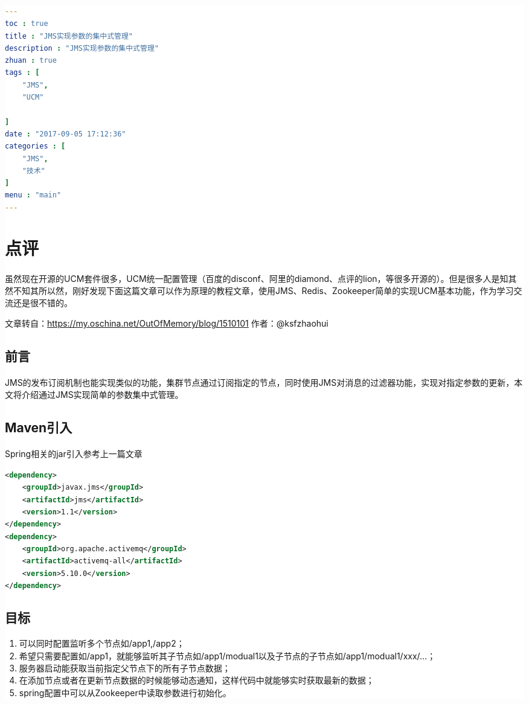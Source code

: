 ```yaml
---
toc : true
title : "JMS实现参数的集中式管理"
description : "JMS实现参数的集中式管理"
zhuan : true
tags : [
    "JMS",
	"UCM"

]
date : "2017-09-05 17:12:36"
categories : [
    "JMS",
    "技术"
]
menu : "main"
---
```


# 点评

虽然现在开源的UCM套件很多，UCM统一配置管理（百度的disconf、阿里的diamond、点评的lion，等很多开源的）。但是很多人是知其然不知其所以然，刚好发现下面这篇文章可以作为原理的教程文章，使用JMS、Redis、Zookeeper简单的实现UCM基本功能，作为学习交流还是很不错的。

文章转自：https://my.oschina.net/OutOfMemory/blog/1510101
作者：@ksfzhaohui

## 前言

JMS的发布订阅机制也能实现类似的功能，集群节点通过订阅指定的节点，同时使用JMS对消息的过滤器功能，实现对指定参数的更新，本文将介绍通过JMS实现简单的参数集中式管理。

## Maven引入

Spring相关的jar引入参考上一篇文章

```xml
<dependency>
    <groupId>javax.jms</groupId>
    <artifactId>jms</artifactId>
    <version>1.1</version>
</dependency>
<dependency>
    <groupId>org.apache.activemq</groupId>
    <artifactId>activemq-all</artifactId>
    <version>5.10.0</version>
</dependency>
```

## 目标
1. 可以同时配置监听多个节点如/app1,/app2；
2. 希望只需要配置如/app1，就能够监听其子节点如/app1/modual1以及子节点的子节点如/app1/modual1/xxx/…；
3. 服务器启动能获取当前指定父节点下的所有子节点数据；
4. 在添加节点或者在更新节点数据的时候能够动态通知，这样代码中就能够实时获取最新的数据；
5. spring配置中可以从Zookeeper中读取参数进行初始化。
